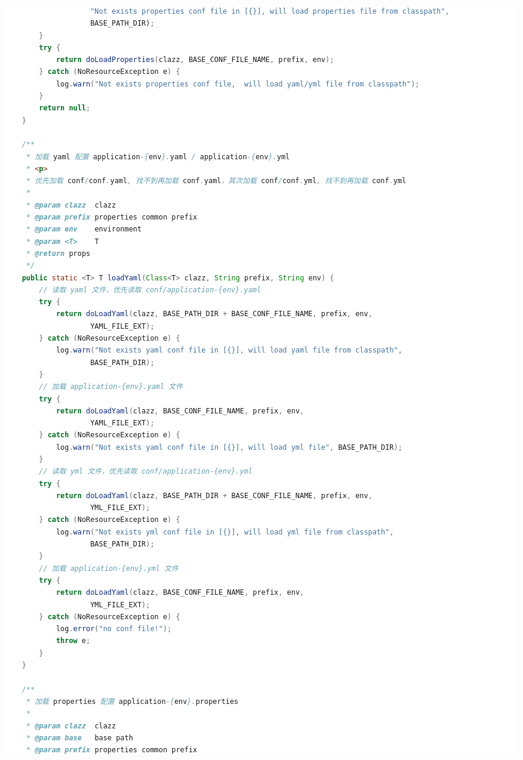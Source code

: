 ```java
                    "Not exists properties conf file in [{}], will load properties file from classpath",
                    BASE_PATH_DIR);
        }
        try {
            return doLoadProperties(clazz, BASE_CONF_FILE_NAME, prefix, env);
        } catch (NoResourceException e) {
            log.warn("Not exists properties conf file,  will load yaml/yml file from classpath");
        }
        return null;
    }

    /**
     * 加载 yaml 配置 application-{env}.yaml / application-{env}.yml
     * <p>
     * 优先加载 conf/conf.yaml, 找不到再加载 conf.yaml，其次加载 conf/conf.yml, 找不到再加载 conf.yml
     *
     * @param clazz  clazz
     * @param prefix properties common prefix
     * @param env    environment
     * @param <T>    T
     * @return props
     */
    public static <T> T loadYaml(Class<T> clazz, String prefix, String env) {
        // 读取 yaml 文件，优先读取 conf/application-{env}.yaml
        try {
            return doLoadYaml(clazz, BASE_PATH_DIR + BASE_CONF_FILE_NAME, prefix, env,
                    YAML_FILE_EXT);
        } catch (NoResourceException e) {
            log.warn("Not exists yaml conf file in [{}], will load yaml file from classpath",
                    BASE_PATH_DIR);
        }
        // 加载 application-{env}.yaml 文件
        try {
            return doLoadYaml(clazz, BASE_CONF_FILE_NAME, prefix, env,
                    YAML_FILE_EXT);
        } catch (NoResourceException e) {
            log.warn("Not exists yaml conf file in [{}], will load yml file", BASE_PATH_DIR);
        }
        // 读取 yml 文件，优先读取 conf/application-{env}.yml
        try {
            return doLoadYaml(clazz, BASE_PATH_DIR + BASE_CONF_FILE_NAME, prefix, env,
                    YML_FILE_EXT);
        } catch (NoResourceException e) {
            log.warn("Not exists yml conf file in [{}], will load yml file from classpath",
                    BASE_PATH_DIR);
        }
        // 加载 application-{env}.yml 文件
        try {
            return doLoadYaml(clazz, BASE_CONF_FILE_NAME, prefix, env,
                    YML_FILE_EXT);
        } catch (NoResourceException e) {
            log.error("no conf file!");
            throw e;
        }
    }

    /**
     * 加载 properties 配置 application-{env}.properties
     *
     * @param clazz  clazz
     * @param base   base path
     * @param prefix properties common prefix
```